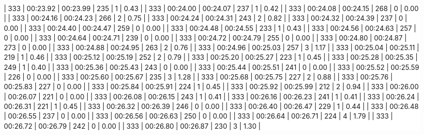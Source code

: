 | 333  | 00:23.92 | 00:23.99 | 235  | 1    | 0.43 |
| 333  | 00:24.00 | 00:24.07 | 237  | 1    | 0.42 |
| 333  | 00:24.08 | 00:24.15 | 268  | 0    | 0.00 |
| 333  | 00:24.16 | 00:24.23 | 266  | 2    | 0.75 |
| 333  | 00:24.24 | 00:24.31 | 243  | 2    | 0.82 |
| 333  | 00:24.32 | 00:24.39 | 237  | 0    | 0.00 |
| 333  | 00:24.40 | 00:24.47 | 259  | 0    | 0.00 |
| 333  | 00:24.48 | 00:24.55 | 233  | 1    | 0.43 |
| 333  | 00:24.56 | 00:24.63 | 257  | 0    | 0.00 |
| 333  | 00:24.64 | 00:24.71 | 239  | 0    | 0.00 |
| 333  | 00:24.72 | 00:24.79 | 255  | 0    | 0.00 |
| 333  | 00:24.80 | 00:24.87 | 273  | 0    | 0.00 |
| 333  | 00:24.88 | 00:24.95 | 263  | 2    | 0.76 |
| 333  | 00:24.96 | 00:25.03 | 257  | 3    | 1.17 |
| 333  | 00:25.04 | 00:25.11 | 219  | 1    | 0.46 |
| 333  | 00:25.12 | 00:25.19 | 252  | 2    | 0.79 |
| 333  | 00:25.20 | 00:25.27 | 223  | 1    | 0.45 |
| 333  | 00:25.28 | 00:25.35 | 249  | 1    | 0.40 |
| 333  | 00:25.36 | 00:25.43 | 243  | 0    | 0.00 |
| 333  | 00:25.44 | 00:25.51 | 241  | 0    | 0.00 |
| 333  | 00:25.52 | 00:25.59 | 226  | 0    | 0.00 |
| 333  | 00:25.60 | 00:25.67 | 235  | 3    | 1.28 |
| 333  | 00:25.68 | 00:25.75 | 227  | 2    | 0.88 |
| 333  | 00:25.76 | 00:25.83 | 227  | 0    | 0.00 |
| 333  | 00:25.84 | 00:25.91 | 224  | 1    | 0.45 |
| 333  | 00:25.92 | 00:25.99 | 212  | 2    | 0.94 |
| 333  | 00:26.00 | 00:26.07 | 221  | 0    | 0.00 |
| 333  | 00:26.08 | 00:26.15 | 243  | 1    | 0.41 |
| 333  | 00:26.16 | 00:26.23 | 241  | 1    | 0.41 |
| 333  | 00:26.24 | 00:26.31 | 221  | 1    | 0.45 |
| 333  | 00:26.32 | 00:26.39 | 246  | 0    | 0.00 |
| 333  | 00:26.40 | 00:26.47 | 229  | 1    | 0.44 |
| 333  | 00:26.48 | 00:26.55 | 237  | 0    | 0.00 |
| 333  | 00:26.56 | 00:26.63 | 250  | 0    | 0.00 |
| 333  | 00:26.64 | 00:26.71 | 224  | 4    | 1.79 |
| 333  | 00:26.72 | 00:26.79 | 242  | 0    | 0.00 |
| 333  | 00:26.80 | 00:26.87 | 230  | 3    | 1.30 |